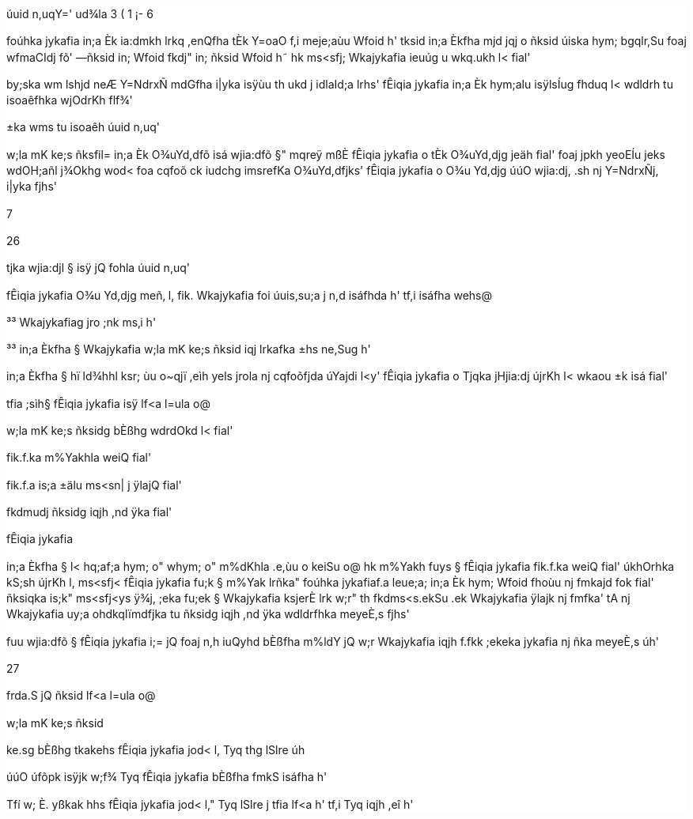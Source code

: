 úuid n,uqY=' ud¾la 3 ( 1 ¡- 6

foúhka jykafia in;a Èk ia:dmkh lrkq ,enQfha tÈk Y=oaO f,i meje;aùu Wfoid h' tksid in;a Èkfha mjd jqj o ñksid úiska hym; bgqlr,Su foaj wfmaCIdj fõ' —ñksid in; Wfoid fkdj" in; ñksid Wfoid h˜ hk ms<sfj; Wkajykafia ieuúg u wkq.ukh l< fial'

by;ska wm lshjd neÆ Y=NdrxÑ mdGfha i|yka isÿùu th ukd j idlaId;a lrhs' fÊiqia jykafia in;a Èk hym;alu isÿlsÍug fhduq l< wdldrh tu isoaêfhka wjOdrKh flf¾'

±ka wms tu isoaêh úuid n,uq'

w;la mK ke;s ñksfil= in;a Èk O¾uYd,dfõ isá wjia:dfõ §" mqreÿ mßÈ fÊiqia jykafia o tÈk O¾uYd,djg jeäh fial' foaj jpkh yeoEÍu jeks wdOH;añl j¾Okhg wod< foa cqfoõ ck iudchg imsrefKa O¾uYd,dfjks' fÊiqia jykafia o O¾u Yd,djg úúO wjia:dj, .sh nj Y=NdrxÑj, i|yka fjhs'

7

26

tjka wjia:djl § isÿ jQ fohla úuid n,uq'

fÊiqia jykafia O¾u Yd,djg meñ‚ l, fik. Wkajykafia foi úuis,su;a j n,d isáfhda h' tf,i isáfha wehs@

³³ Wkajykafiag jro ;nk ms‚i h'

³³ in;a Èkfha § Wkajykafia w;la mK ke;s ñksid iqj lrkafka ±hs ne,Sug h'

in;a Èkfha § hï ld¾hhl ksr; ùu o~qjï ,eìh yels jrola nj cqfoõfjda úYajdi l<y' fÊiqia jykafia o Tjqka jHjia:dj újrKh l< wkaou ±k isá fial'

tfia ;sìh§ fÊiqia jykafia isÿ lf<a l=ula o@

w;la mK ke;s ñksidg bÈßhg wdrdOkd l< fial'

fik.f.ka m%Yakhla weiQ fial'

fik.f.a is;a ±älu ms<sn| j ÿlajQ fial'

fkdmudj ñksidg iqjh ,nd ÿka fial'

fÊiqia jykafia

in;a Èkfha § l< hq;af;a hym; o" whym; o" m%dKhla .e,ùu o keiSu o@ hk m%Yakh fuys § fÊiqia jykafia fik.f.ka weiQ fial' úkhOrhka kS;sh újrKh l, ms<sfj< fÊiqia jykafia fu;k § m%Yak lrñka" foúhka jykafiaf.a leue;a; in;a Èk hym; Wfoid fhoùu nj fmkajd fok fial' ñksiqka is;k" ms<sfj<ys ÿ¾j, ;eka fu;ek § Wkajykafia ksjerÈ lrk w;r" th fkdms<s.ekSu .ek Wkajykafia ÿlajk nj fmfka' tA nj Wkajykafia uy;a ohdkqlïmdfjka tu ñksidg iqjh ,nd ÿka wdldrfhka meyeÈ,s fjhs'

fuu wjia:dfõ § fÊiqia jykafia i;= jQ foaj n,h iuQyhd bÈßfha m%ldY jQ w;r Wkajykafia iqjh f.fkk ;ekeka jykafia nj ñka meyeÈ,s úh'

27

frda.S jQ ñksid lf<a l=ula o@

w;la mK ke;s ñksid

ke.sg bÈßhg tkakehs fÊiqia jykafia jod< l, Tyq thg lSlre úh

úúO úfõpk isÿjk w;f¾ Tyq fÊiqia jykafia bÈßfha fmkS isáfha h'

Tfí w; È. yßkak hhs fÊiqia jykafia jod< l," Tyq lSlre j tfia lf<a h' tf,i Tyq iqjh ,eî h'
